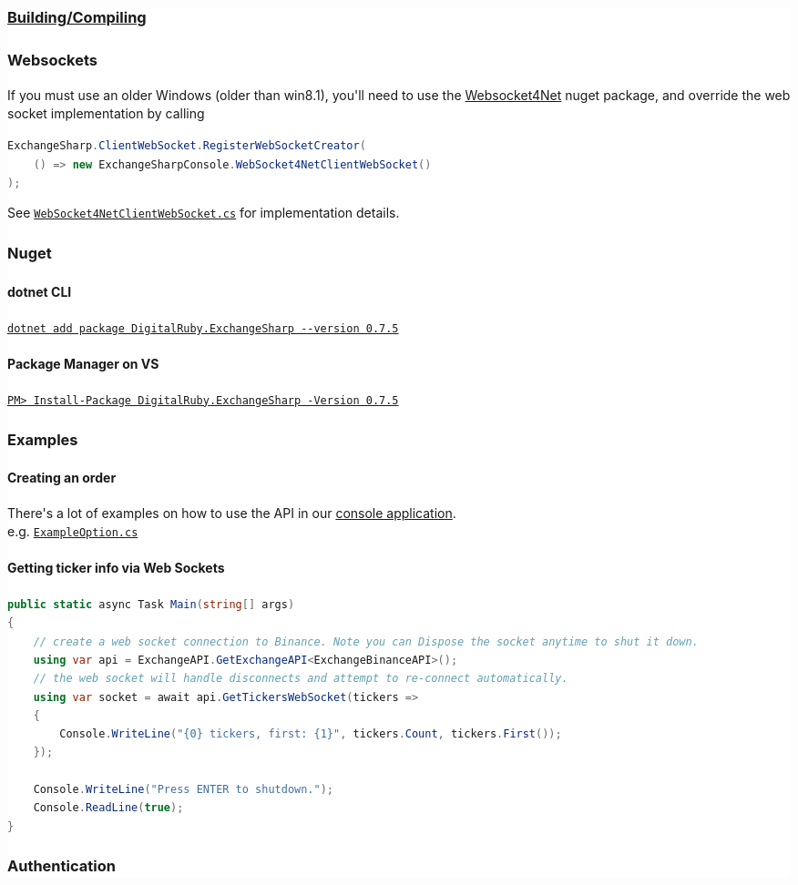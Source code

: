 ### [Building/Compiling](./BUILDING.md)

### Websockets

If you must use an older Windows (older than win8.1), you'll need to use the [Websocket4Net][websocket4net] nuget package, and override the web socket implementation by calling

```csharp
ExchangeSharp.ClientWebSocket.RegisterWebSocketCreator(
    () => new ExchangeSharpConsole.WebSocket4NetClientWebSocket()
);
```

See [`WebSocket4NetClientWebSocket.cs`][websocket4net] for implementation details.

### Nuget

#### dotnet CLI

[`dotnet add package DigitalRuby.ExchangeSharp --version 0.7.5`][nuget]

#### Package Manager on VS

[`PM> Install-Package DigitalRuby.ExchangeSharp -Version 0.7.5`][nuget]

### Examples

#### Creating an order

There's a lot of examples on how to use the API in our [console application](./src/ExchangeSharpConsole/Options). \
e.g.
[`ExampleOption.cs`](./src/ExchangeSharpConsole/Options/ExampleOption.cs)

#### Getting ticker info via Web Sockets

```csharp
public static async Task Main(string[] args)
{
    // create a web socket connection to Binance. Note you can Dispose the socket anytime to shut it down.
    using var api = ExchangeAPI.GetExchangeAPI<ExchangeBinanceAPI>();
    // the web socket will handle disconnects and attempt to re-connect automatically.
    using var socket = await api.GetTickersWebSocket(tickers =>
    {
        Console.WriteLine("{0} tickers, first: {1}", tickers.Count, tickers.First());
    });

    Console.WriteLine("Press ENTER to shutdown.");
    Console.ReadLine(true);
}
```

### Authentication


[nuget]: https://www.nuget.org/packages/DigitalRuby.ExchangeSharp/
[websocket4net]: https://github.com/kerryjiang/WebSocket4Net